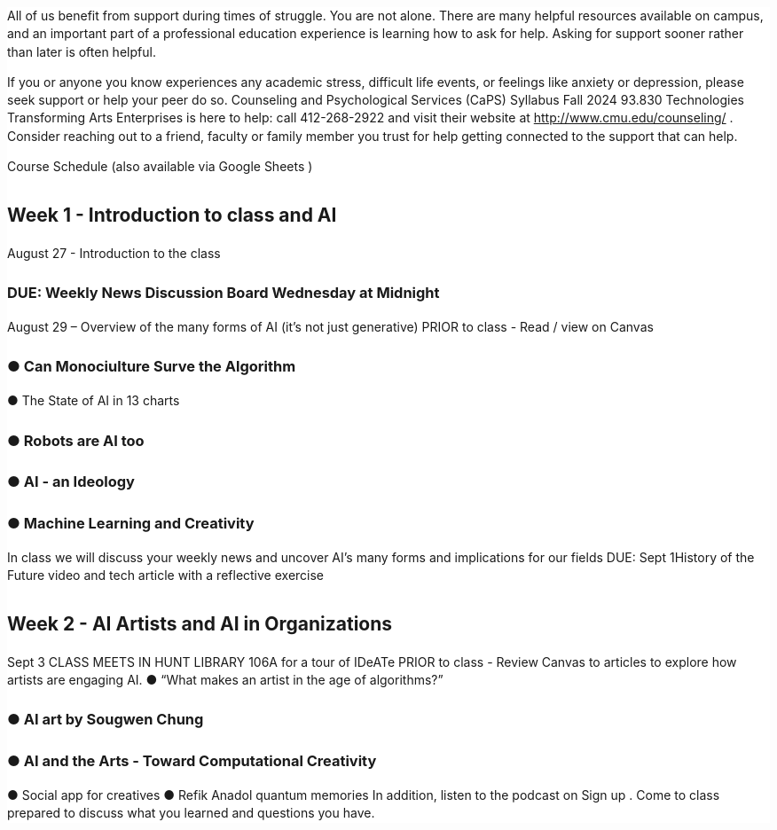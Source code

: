 All of us benefit from support during times of struggle. You are not alone. There are many helpful
resources available on campus, and an important part of a professional education experience is learning
how to ask for help. Asking for support sooner rather than later is often helpful.

If you or anyone you know experiences any academic stress, difficult life events, or feelings like anxiety
or depression, please seek support or help your peer do so. Counseling and Psychological Services (CaPS)
Syllabus Fall 2024 93.830 Technologies Transforming Arts Enterprises
is here to help: call 412-268-2922 and visit their website at http://www.cmu.edu/counseling/ . Consider
reaching out to a friend, faculty or family member you trust for help getting connected to the support
that can help.

Course Schedule (also available via Google Sheets )
## Week 1 - Introduction to class and AI

August 27 - Introduction to the class
### DUE: Weekly News Discussion Board Wednesday at Midnight

August 29 – Overview of the many forms of AI (it’s not just generative)
PRIOR to class - Read / view on Canvas
### ● Can Monociulture Surve the Algorithm

● The State of AI in 13 charts
### ● Robots are AI too

### ● AI - an Ideology

### ● Machine Learning and Creativity

In class we will discuss your weekly news and uncover AI’s many forms and implications for our fields
DUE: Sept 1History of the Future video and tech article with a reflective exercise
## Week 2 - AI Artists and AI in Organizations

Sept 3 CLASS MEETS IN HUNT LIBRARY 106A for a tour of IDeATe
PRIOR to class - Review Canvas to articles to explore how artists are engaging AI.
● “What makes an artist in the age of algorithms?”
### ● AI art by Sougwen Chung

### ● AI and the Arts - Toward Computational Creativity

● Social app for creatives
● Refik Anadol quantum memories
In addition, listen to the podcast on Sign up . Come to class prepared to discuss what you learned and
questions you have.
